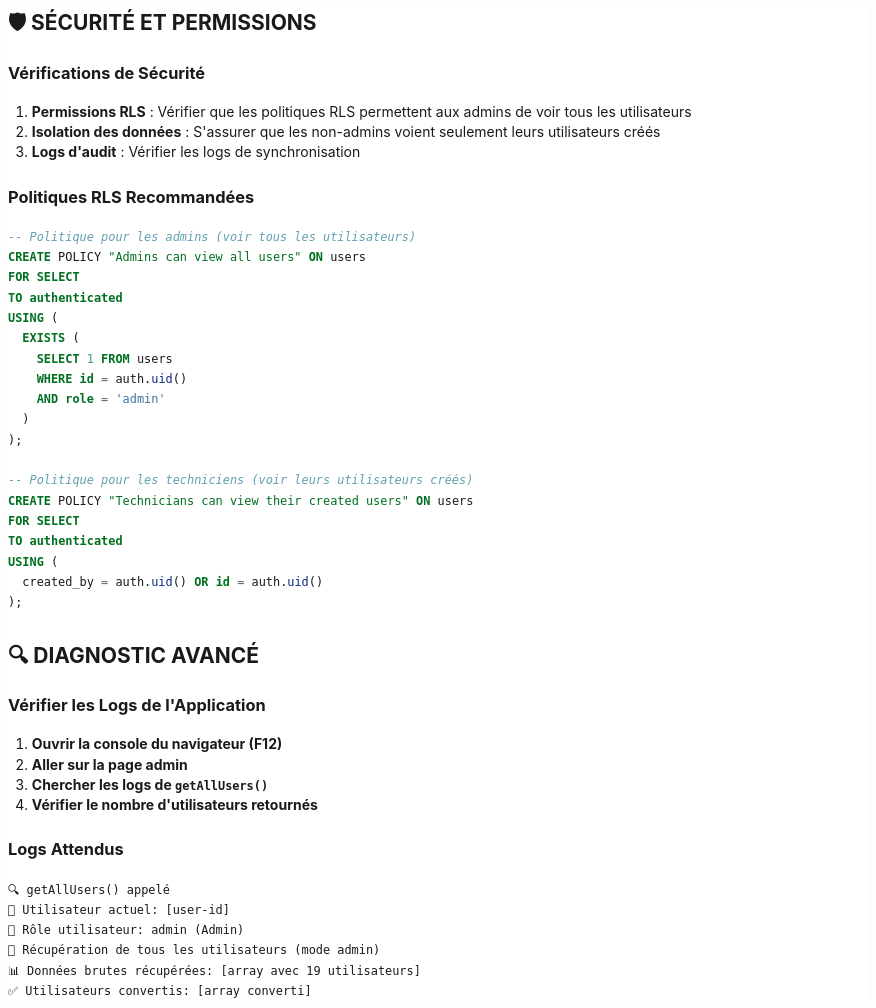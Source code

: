 ## 🛡️ **SÉCURITÉ ET PERMISSIONS**

### **Vérifications de Sécurité**

1. **Permissions RLS** : Vérifier que les politiques RLS permettent aux admins de voir tous les utilisateurs
2. **Isolation des données** : S'assurer que les non-admins voient seulement leurs utilisateurs créés
3. **Logs d'audit** : Vérifier les logs de synchronisation

### **Politiques RLS Recommandées**

```sql
-- Politique pour les admins (voir tous les utilisateurs)
CREATE POLICY "Admins can view all users" ON users
FOR SELECT
TO authenticated
USING (
  EXISTS (
    SELECT 1 FROM users 
    WHERE id = auth.uid() 
    AND role = 'admin'
  )
);

-- Politique pour les techniciens (voir leurs utilisateurs créés)
CREATE POLICY "Technicians can view their created users" ON users
FOR SELECT
TO authenticated
USING (
  created_by = auth.uid() OR id = auth.uid()
);
```

## 🔍 **DIAGNOSTIC AVANCÉ**

### **Vérifier les Logs de l'Application**

1. **Ouvrir la console du navigateur (F12)**
2. **Aller sur la page admin**
3. **Chercher les logs de `getAllUsers()`**
4. **Vérifier le nombre d'utilisateurs retournés**

### **Logs Attendus**

```
🔍 getAllUsers() appelé
👤 Utilisateur actuel: [user-id]
🔐 Rôle utilisateur: admin (Admin)
👑 Récupération de tous les utilisateurs (mode admin)
📊 Données brutes récupérées: [array avec 19 utilisateurs]
✅ Utilisateurs convertis: [array converti]
```

